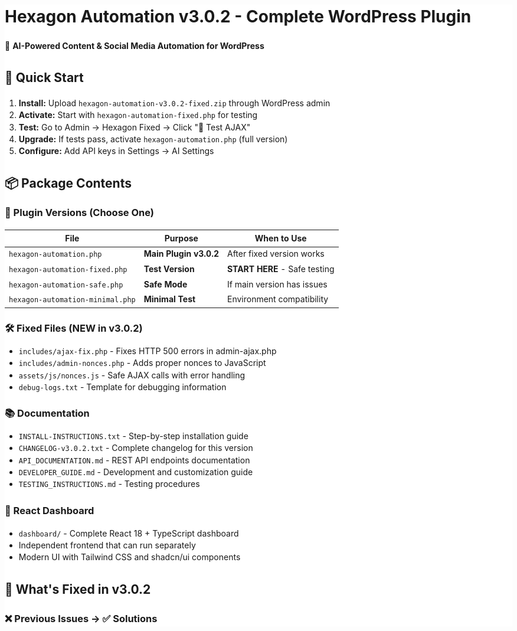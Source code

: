 # Hexagon Automation v3.0.2 - Complete WordPress Plugin

🤖 **AI-Powered Content & Social Media Automation for WordPress**

## 🚀 Quick Start

1. **Install:** Upload `hexagon-automation-v3.0.2-fixed.zip` through WordPress admin
2. **Activate:** Start with `hexagon-automation-fixed.php` for testing
3. **Test:** Go to Admin → Hexagon Fixed → Click "🧪 Test AJAX"
4. **Upgrade:** If tests pass, activate `hexagon-automation.php` (full version)
5. **Configure:** Add API keys in Settings → AI Settings

## 📦 Package Contents

### 🎯 Plugin Versions (Choose One)

| File | Purpose | When to Use |
|------|---------|-------------|
| `hexagon-automation.php` | **Main Plugin v3.0.2** | After fixed version works |
| `hexagon-automation-fixed.php` | **Test Version** | **START HERE** - Safe testing |
| `hexagon-automation-safe.php` | **Safe Mode** | If main version has issues |
| `hexagon-automation-minimal.php` | **Minimal Test** | Environment compatibility |

### 🛠️ Fixed Files (NEW in v3.0.2)

- `includes/ajax-fix.php` - Fixes HTTP 500 errors in admin-ajax.php
- `includes/admin-nonces.php` - Adds proper nonces to JavaScript
- `assets/js/nonces.js` - Safe AJAX calls with error handling
- `debug-logs.txt` - Template for debugging information

### 📚 Documentation

- `INSTALL-INSTRUCTIONS.txt` - Step-by-step installation guide
- `CHANGELOG-v3.0.2.txt` - Complete changelog for this version
- `API_DOCUMENTATION.md` - REST API endpoints documentation
- `DEVELOPER_GUIDE.md` - Development and customization guide
- `TESTING_INSTRUCTIONS.md` - Testing procedures

### 🎨 React Dashboard

- `dashboard/` - Complete React 18 + TypeScript dashboard
- Independent frontend that can run separately
- Modern UI with Tailwind CSS and shadcn/ui components

## 🔧 What's Fixed in v3.0.2

### ❌ Previous Issues → ✅ Solutions
